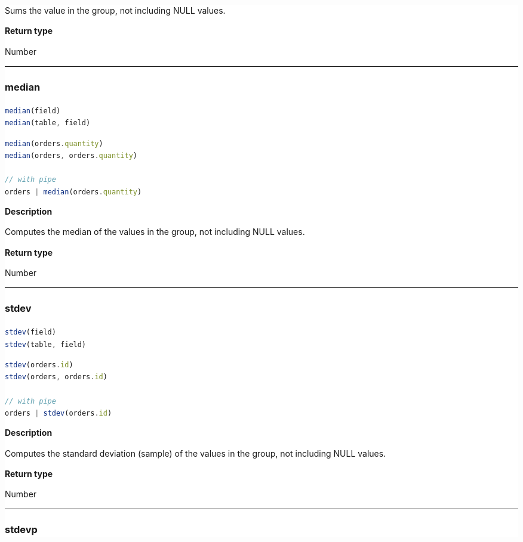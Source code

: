 Sums the value in the group, not including NULL values.

**Return type**

Number

---

### median

```jsx
median(field)
median(table, field)
```

```jsx title="Examples"
median(orders.quantity)
median(orders, orders.quantity)

// with pipe
orders | median(orders.quantity)
```

**Description**

Computes the median of the values in the group, not including NULL values.

**Return type**

Number

---

### stdev

```jsx
stdev(field)
stdev(table, field)
```

```jsx title="Examples"
stdev(orders.id)
stdev(orders, orders.id)

// with pipe
orders | stdev(orders.id)
```

**Description**

Computes the standard deviation (sample) of the values in the group, not including NULL values.

**Return type**

Number

---

### stdevp
